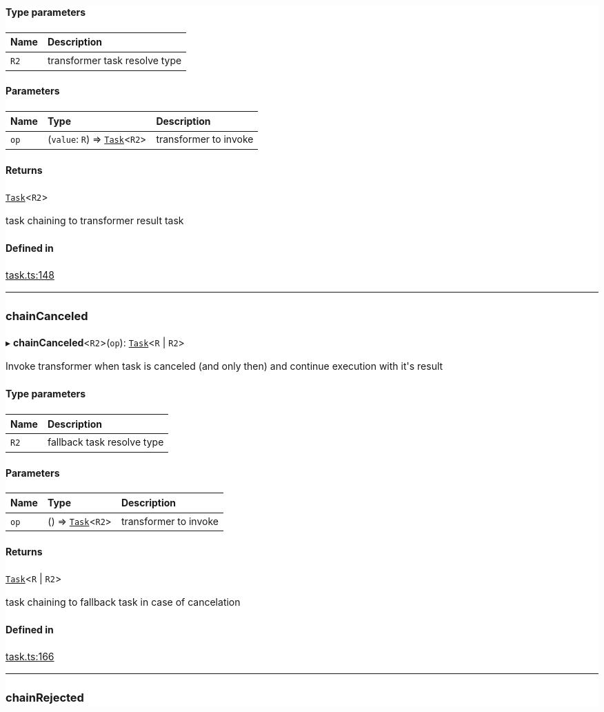 #### Type parameters

| Name | Description |
| :------ | :------ |
| `R2` | transformer task resolve type |

#### Parameters

| Name | Type | Description |
| :------ | :------ | :------ |
| `op` | (`value`: `R`) => [`Task`](Task.md)<`R2`\> | transformer to invoke |

#### Returns

[`Task`](Task.md)<`R2`\>

task chaining to transformer result task

#### Defined in

[task.ts:148](https://github.com/lammonaaf/t-tasks/blob/2965c75/src/task.ts#L148)

___

### chainCanceled

▸ **chainCanceled**<`R2`\>(`op`): [`Task`](Task.md)<`R` \| `R2`\>

Invoke transformer when task is canceled (and only then) and continue execution with it's result

#### Type parameters

| Name | Description |
| :------ | :------ |
| `R2` | fallback task resolve type |

#### Parameters

| Name | Type | Description |
| :------ | :------ | :------ |
| `op` | () => [`Task`](Task.md)<`R2`\> | transformer to invoke |

#### Returns

[`Task`](Task.md)<`R` \| `R2`\>

task chaining to fallback task in case of cancelation

#### Defined in

[task.ts:166](https://github.com/lammonaaf/t-tasks/blob/2965c75/src/task.ts#L166)

___

### chainRejected
